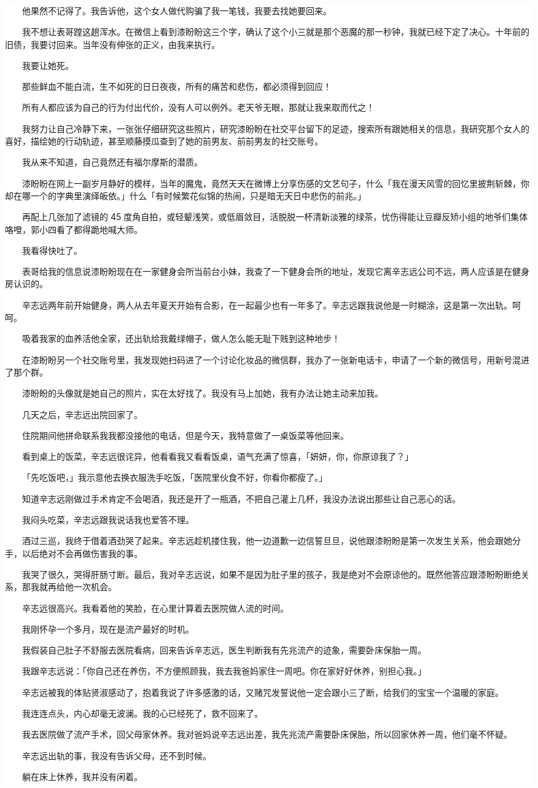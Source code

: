&emsp;&emsp;他果然不记得了。我告诉他，这个女人做代购骗了我一笔钱，我要去找她要回来。  
  
&emsp;&emsp;我不想让表哥蹚这趟浑水。在微信上看到漆盼盼这三个字，确认了这个小三就是那个恶魔的那一秒钟，我就已经下定了决心。十年前的旧债，我要讨回来。当年没有伸张的正义，由我来执行。  
  
&emsp;&emsp;我要让她死。  
  
&emsp;&emsp;那些鲜血不能白流，生不如死的日日夜夜，所有的痛苦和悲伤，都必须得到回应！  
  
&emsp;&emsp;所有人都应该为自己的行为付出代价，没有人可以例外。老天爷无眼，那就让我来取而代之！  
  
&emsp;&emsp;我努力让自己冷静下来，一张张仔细研究这些照片，研究漆盼盼在社交平台留下的足迹，搜索所有跟她相关的信息，我研究那个女人的喜好，描绘她的行动轨迹，甚至顺藤摸瓜查到了她的前男友、前前男友的社交账号。  
  
&emsp;&emsp;我从来不知道，自己竟然还有福尔摩斯的潜质。  
  
&emsp;&emsp;漆盼盼在网上一副岁月静好的模样，当年的魔鬼，竟然天天在微博上分享伤感的文艺句子，什么「我在漫天风雪的回忆里披荆斩棘，你却在哪一个的字典里演绎皈依。」什么「有时候繁花似锦的热闹，只是暗无天日中悲伤的前兆。」  
  
&emsp;&emsp;再配上几张加了滤镜的 45 度角自拍，或轻颦浅笑，或低眉敛目，活脱脱一杯清新淡雅的绿茶，忧伤得能让豆瓣反矫小组的地爷们集体咯噔，郭小四看了都得跪地喊大师。  
  
&emsp;&emsp;我看得快吐了。  
  
&emsp;&emsp;表哥给我的信息说漆盼盼现在在一家健身会所当前台小妹，我查了一下健身会所的地址，发现它离辛志远公司不远，两人应该是在健身房认识的。  
  
&emsp;&emsp;辛志远两年前开始健身，两人从去年夏天开始有合影，在一起最少也有一年多了。辛志远跟我说他是一时糊涂，这是第一次出轨。呵呵。  
  
&emsp;&emsp;吸着我家的血养活他全家，还出轨给我戴绿帽子，做人怎么能无耻下贱到这种地步！  
  
&emsp;&emsp;在漆盼盼另一个社交账号里，我发现她扫码进了一个讨论化妆品的微信群，我办了一张新电话卡，申请了一个新的微信号，用新号混进了那个群。  
  
&emsp;&emsp;漆盼盼的头像就是她自己的照片，实在太好找了。我没有马上加她，我有办法让她主动来加我。  
  
&emsp;&emsp;几天之后，辛志远出院回家了。  
  
&emsp;&emsp;住院期间他拼命联系我我都没接他的电话，但是今天，我特意做了一桌饭菜等他回来。  
  
&emsp;&emsp;看到桌上的饭菜，辛志远很诧异，他看看我又看看饭桌，语气充满了惊喜，「妍妍，你，你原谅我了？」  
  
&emsp;&emsp;「先吃饭吧，」我示意他去换衣服洗手吃饭，「医院里伙食不好，你看你都瘦了。」  
  
&emsp;&emsp;知道辛志远刚做过手术肯定不会喝酒，我还是开了一瓶酒，不把自己灌上几杯，我没办法说出那些让自己恶心的话。  
  
&emsp;&emsp;我闷头吃菜，辛志远跟我说话我也爱答不理。  
  
&emsp;&emsp;酒过三巡，我终于借着酒劲哭了起来。辛志远趁机搂住我，他一边道歉一边信誓旦旦，说他跟漆盼盼是第一次发生关系，他会跟她分手，以后绝对不会再做伤害我的事。  
  
&emsp;&emsp;我哭了很久，哭得肝肠寸断。最后，我对辛志远说，如果不是因为肚子里的孩子，我是绝对不会原谅他的。既然他答应跟漆盼盼断绝关系，那我就再给他一次机会。  
  
&emsp;&emsp;辛志远很高兴。我看着他的笑脸，在心里计算着去医院做人流的时间。  
  
&emsp;&emsp;我刚怀孕一个多月，现在是流产最好的时机。  
  
&emsp;&emsp;我假装自己肚子不舒服去医院看病，回来告诉辛志远，医生判断我有先兆流产的迹象，需要卧床保胎一周。  
  
&emsp;&emsp;我跟辛志远说：「你自己还在养伤，不方便照顾我，我去我爸妈家住一周吧。你在家好好休养，别担心我。」  
  
&emsp;&emsp;辛志远被我的体贴贤淑感动了，抱着我说了许多感激的话，又赌咒发誓说他一定会跟小三了断，给我们的宝宝一个温暖的家庭。  
  
&emsp;&emsp;我连连点头，内心却毫无波澜。我的心已经死了，救不回来了。  
  
&emsp;&emsp;我去医院做了流产手术，回父母家休养。我对爸妈说辛志远出差，我先兆流产需要卧床保胎，所以回家休养一周，他们毫不怀疑。  
  
&emsp;&emsp;辛志远出轨的事，我没有告诉父母，还不到时候。  
  
&emsp;&emsp;躺在床上休养，我并没有闲着。  
  